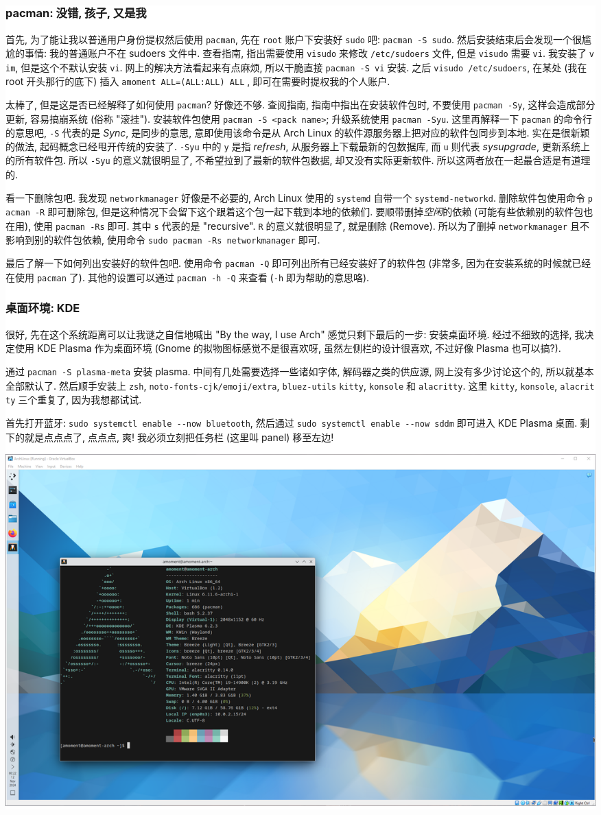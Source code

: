 ### pacman: 没错, 孩子, 又是我

首先, 为了能让我以普通用户身份提权然后使用 `pacman`, 先在 `root` 账户下安装好 `sudo` 吧: `pacman -S sudo`. 然后安装结束后会发现一个很尴尬的事情: 我的普通账户不在 sudoers 文件中. 查看指南, 指出需要使用 `visudo` 来修改 `/etc/sudoers` 文件, 但是 `visudo` 需要 `vi`. 我安装了 `vim`, 但是这个不默认安装 `vi`. 网上的解决方法看起来有点麻烦, 所以干脆直接 `pacman -S vi` 安装. 之后 `visudo /etc/sudoers`, 在某处 (我在 root 开头那行的底下) 插入 `amoment ALL=(ALL:ALL) ALL` , 即可在需要时提权我的个人账户.

太棒了, 但是这是否已经解释了如何使用 `pacman`? 好像还不够. 查阅指南, 指南中指出在安装软件包时, 不要使用 `pacman -Sy`, 这样会造成部分更新, 容易搞崩系统 (俗称 "滚挂"). 安装软件包使用 `pacman -S <pack name>`; 升级系统使用 `pacman -Syu`. 这里再解释一下 `pacman` 的命令行的意思吧, `-S` 代表的是 *Sync*, 是同步的意思, 意即使用该命令是从 Arch Linux 的软件源服务器上把对应的软件包同步到本地. 实在是很新颖的做法, 起码概念已经甩开传统的安装了. `-Syu` 中的 `y` 是指 *refresh*, 从服务器上下载最新的包数据库, 而 `u` 则代表 *sysupgrade*, 更新系统上的所有软件包. 所以 `-Syu` 的意义就很明显了, 不希望拉到了最新的软件包数据, 却又没有实际更新软件. 所以这两者放在一起最合适是有道理的.

看一下删除包吧. 我发现 `networkmanager` 好像是不必要的, Arch Linux 使用的 `systemd` 自带一个 `systemd-networkd`. 删除软件包使用命令 `pacman -R` 即可删除包, 但是这种情况下会留下这个跟着这个包一起下载到本地的依赖们. 要顺带删掉*空闲*的依赖 (可能有些依赖别的软件包也在用), 使用 `pacman -Rs` 即可. 其中 `s` 代表的是 "recursive". `R` 的意义就很明显了, 就是删除 (Remove). 所以为了删掉 `networkmanager` 且不影响到别的软件包依赖, 使用命令 `sudo pacman -Rs networkmanager` 即可.

最后了解一下如何列出安装好的软件包吧. 使用命令 `pacman -Q` 即可列出所有已经安装好了的软件包 (非常多, 因为在安装系统的时候就已经在使用 `pacman` 了). 其他的设置可以通过 `pacman -h -Q` 来查看 (`-h` 即为帮助的意思咯).

### 桌面环境: KDE

很好, 先在这个系统距离可以让我谜之自信地喊出 "By the way, I use Arch" 感觉只剩下最后的一步: 安装桌面环境. 经过不细致的选择, 我决定使用 KDE Plasma 作为桌面环境 (Gnome 的拟物图标感觉不是很喜欢呀, 虽然左侧栏的设计很喜欢, 不过好像 Plasma 也可以搞?). 

通过 `pacman -S plasma-meta` 安装 plasma. 中间有几处需要选择一些诸如字体, 解码器之类的供应源, 网上没有多少讨论这个的, 所以就基本全部默认了. 然后顺手安装上 `zsh`, `noto-fonts-cjk/emoji/extra`, `bluez-utils` `kitty`, `konsole` 和 `alacritty`. 这里 `kitty`, `konsole`, `alacritty` 三个重复了, 因为我想都试试. 

首先打开蓝牙: `sudo systemctl enable --now bluetooth`, 然后通过 `sudo systemctl enable --now sddm` 即可进入 KDE Plasma 桌面. 剩下的就是点点点了, 点点点, 爽! 我必须立刻把任务栏 (这里叫 panel) 移至左边!

![KDE Plasma 桌面环境](imgs/KDE.png)
